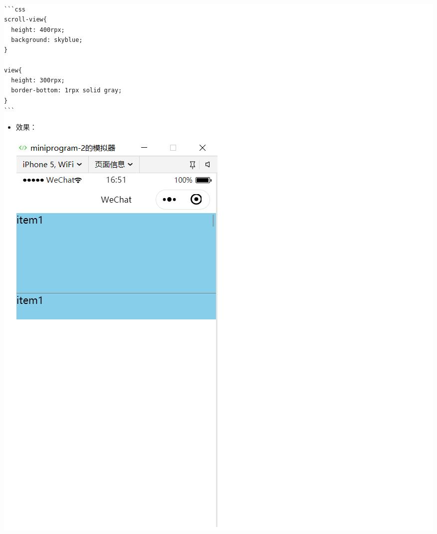     ```css
    scroll-view{
      height: 400rpx;
      background: skyblue;
    }
    
    view{
      height: 300rpx;
      border-bottom: 1rpx solid gray;
    }
    ```

  - 效果：

    <img src="28.png">
